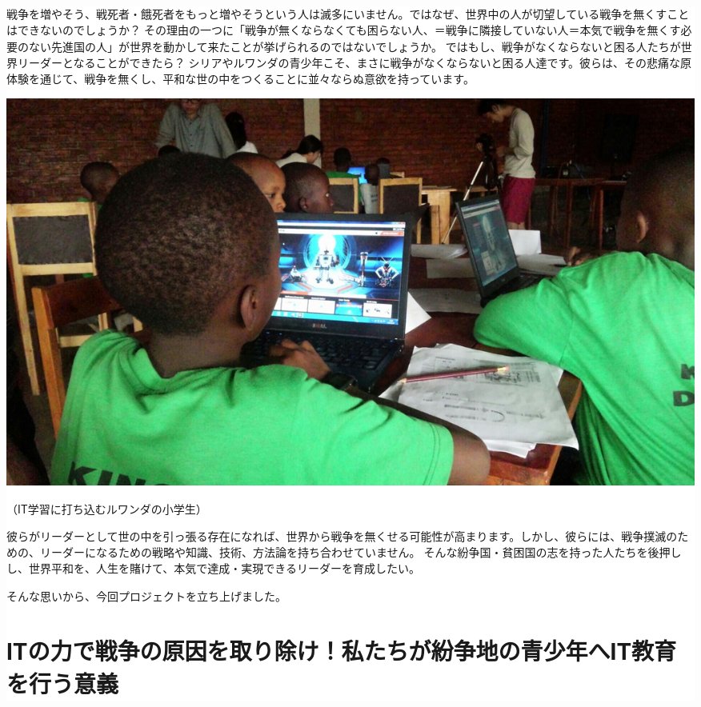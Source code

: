 戦争を増やそう、戦死者・餓死者をもっと増やそうという人は滅多にいません。ではなぜ、世界中の人が切望している戦争を無くすことはできないのでしょうか？
その理由の一つに「戦争が無くならなくても困らない人、＝戦争に隣接していない人＝本気で戦争を無くす必要のない先進国の人」が世界を動かして来たことが挙げられるのではないでしょうか。
ではもし、戦争がなくならないと困る人たちが世界リーダーとなることができたら？
シリアやルワンダの青少年こそ、まさに戦争がなくならないと困る人達です。彼らは、その悲痛な原体験を通じて、戦争を無くし、平和な世の中をつくることに並々ならぬ意欲を持っています。

![image1](./data/projects/04_edotech/hard_learning_Ruwandan.jpg)

（IT学習に打ち込むルワンダの小学生）

彼らがリーダーとして世の中を引っ張る存在になれば、世界から戦争を無くせる可能性が高まります。しかし、彼らには、戦争撲滅のための、リーダーになるための戦略や知識、技術、方法論を持ち合わせていません。
そんな紛争国・貧困国の志を持った人たちを後押しし、世界平和を、人生を賭けて、本気で達成・実現できるリーダーを育成したい。

そんな思いから、今回プロジェクトを立ち上げました。

# ITの力で戦争の原因を取り除け！私たちが紛争地の青少年へIT教育を行う意義

